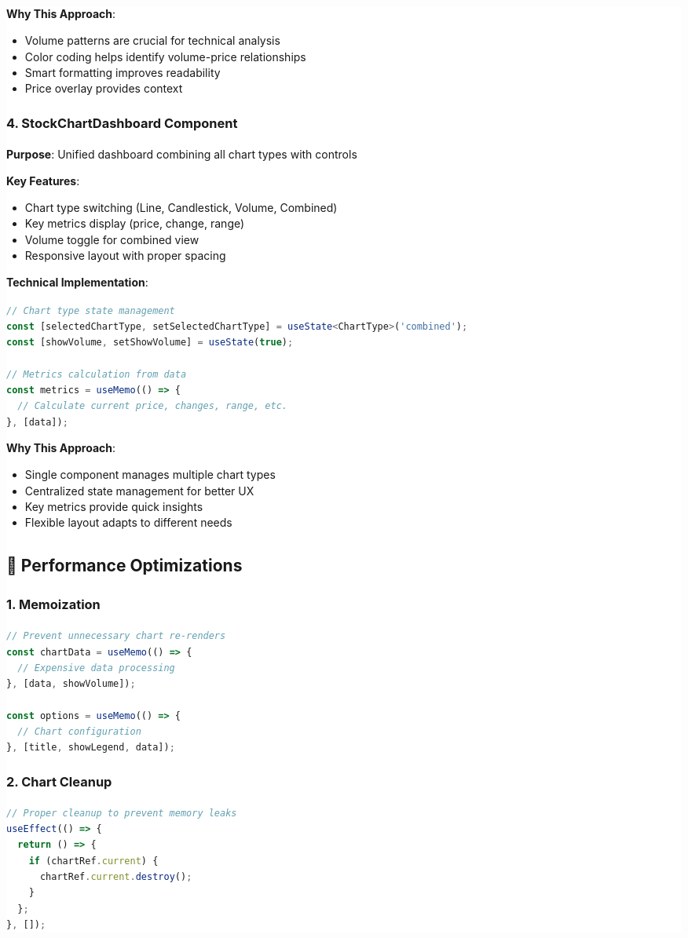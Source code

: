 **Why This Approach**:
- Volume patterns are crucial for technical analysis
- Color coding helps identify volume-price relationships
- Smart formatting improves readability
- Price overlay provides context

### 4. StockChartDashboard Component

**Purpose**: Unified dashboard combining all chart types with controls

**Key Features**:
- Chart type switching (Line, Candlestick, Volume, Combined)
- Key metrics display (price, change, range)
- Volume toggle for combined view
- Responsive layout with proper spacing

**Technical Implementation**:
```typescript
// Chart type state management
const [selectedChartType, setSelectedChartType] = useState<ChartType>('combined');
const [showVolume, setShowVolume] = useState(true);

// Metrics calculation from data
const metrics = useMemo(() => {
  // Calculate current price, changes, range, etc.
}, [data]);
```

**Why This Approach**:
- Single component manages multiple chart types
- Centralized state management for better UX
- Key metrics provide quick insights
- Flexible layout adapts to different needs

## 🔧 Performance Optimizations

### 1. Memoization
```typescript
// Prevent unnecessary chart re-renders
const chartData = useMemo(() => {
  // Expensive data processing
}, [data, showVolume]);

const options = useMemo(() => {
  // Chart configuration
}, [title, showLegend, data]);
```

### 2. Chart Cleanup
```typescript
// Proper cleanup to prevent memory leaks
useEffect(() => {
  return () => {
    if (chartRef.current) {
      chartRef.current.destroy();
    }
  };
}, []);
```
